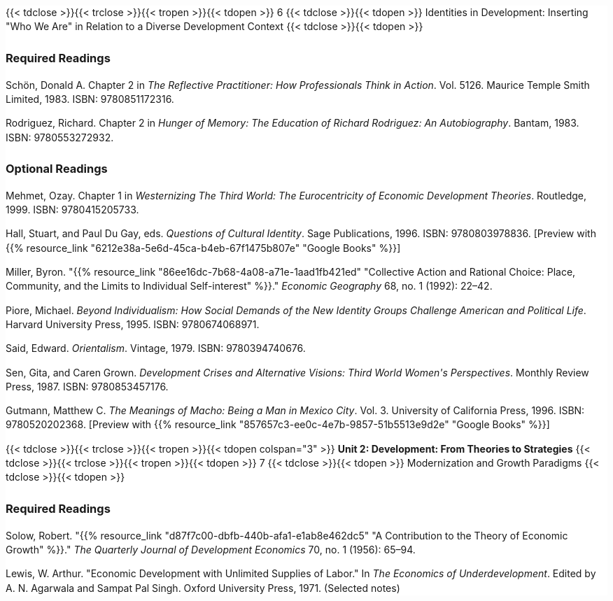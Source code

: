 {{< tdclose >}}{{< trclose >}}{{< tropen >}}{{< tdopen >}}
6
{{< tdclose >}}{{< tdopen >}}
Identities in Development: Inserting "Who We Are" in Relation to a Diverse Development Context
{{< tdclose >}}{{< tdopen >}}

### Required Readings

Schön, Donald A. Chapter 2 in *The Reflective Practitioner: How Professionals Think in Action*. Vol. 5126. Maurice Temple Smith Limited, 1983. ISBN: 9780851172316.

Rodriguez, Richard. Chapter 2 in *Hunger of Memory: The Education of Richard Rodriguez: An Autobiography*. Bantam, 1983. ISBN: 9780553272932.

### Optional Readings

Mehmet, Ozay. Chapter 1 in *Westernizing The Third World: The Eurocentricity of Economic Development Theories*. Routledge, 1999. ISBN: 9780415205733.

Hall, Stuart, and Paul Du Gay, eds. *Questions of Cultural Identity*. Sage Publications, 1996. ISBN: 9780803978836. \[Preview with {{% resource_link "6212e38a-5e6d-45ca-b4eb-67f1475b807e" "Google Books" %}}\]

Miller, Byron. "{{% resource_link "86ee16dc-7b68-4a08-a71e-1aad1fb421ed" "Collective Action and Rational Choice: Place, Community, and the Limits to Individual Self-interest" %}}." *Economic Geography* 68, no. 1 (1992): 22–42.

Piore, Michael. *Beyond Individualism: How Social Demands of the New Identity Groups Challenge American and Political Life*. Harvard University Press, 1995. ISBN: 9780674068971.

Said, Edward. *Orientalism*. Vintage, 1979. ISBN: 9780394740676.

Sen, Gita, and Caren Grown. *Development Crises and Alternative Visions: Third World Women's Perspectives*. Monthly Review Press, 1987. ISBN: 9780853457176.

Gutmann, Matthew C. *The Meanings of Macho: Being a Man in Mexico City*. Vol. 3. University of California Press, 1996. ISBN: 9780520202368. \[Preview with {{% resource_link "857657c3-ee0c-4e7b-9857-51b5513e9d2e" "Google Books" %}}\]

{{< tdclose >}}{{< trclose >}}{{< tropen >}}{{< tdopen colspan="3" >}}
**Unit 2: Development: From Theories to Strategies**
{{< tdclose >}}{{< trclose >}}{{< tropen >}}{{< tdopen >}}
7
{{< tdclose >}}{{< tdopen >}}
Modernization and Growth Paradigms
{{< tdclose >}}{{< tdopen >}}

### Required Readings

Solow, Robert. "{{% resource_link "d87f7c00-dbfb-440b-afa1-e1ab8e462dc5" "A Contribution to the Theory of Economic Growth" %}}." *The Quarterly Journal of Development Economics* 70, no. 1 (1956): 65–94.

Lewis, W. Arthur. "Economic Development with Unlimited Supplies of Labor." In *The* *Economics of Underdevelopment*. Edited by A. N. Agarwala and Sampat Pal Singh. Oxford University Press, 1971. (Selected notes)
